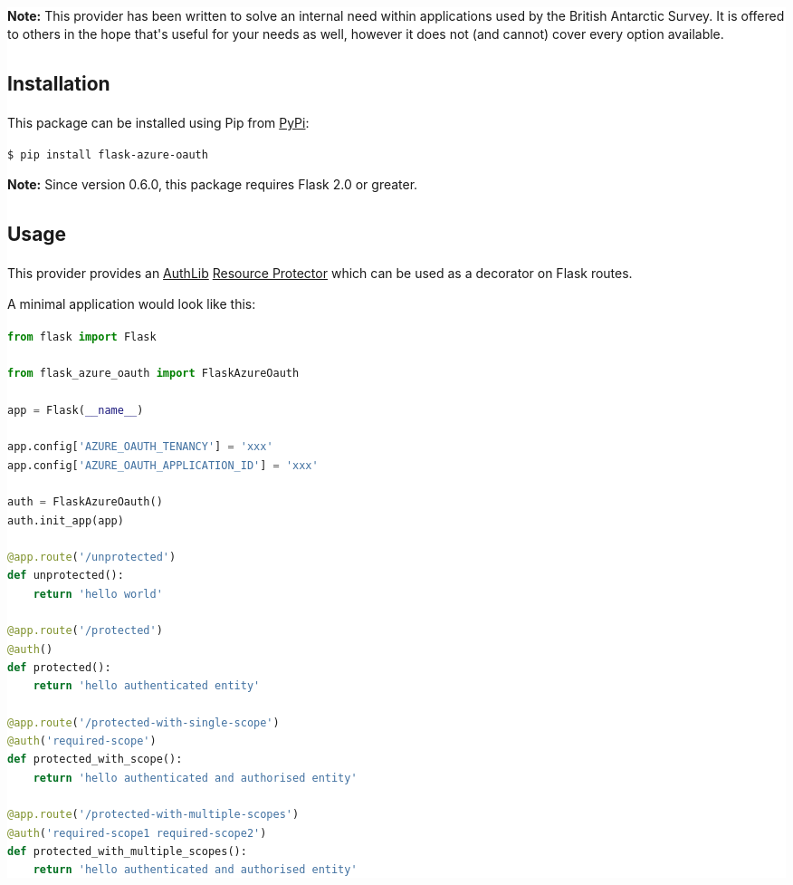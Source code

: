 **Note:** This provider has been written to solve an internal need within applications used by the British Antarctic 
Survey. It is offered to others in the hope that's useful for your needs as well, however it does not (and cannot) 
cover every option available.

## Installation

This package can be installed using Pip from [PyPi](https://pypi.org/project/flask-azure-oauth):

```
$ pip install flask-azure-oauth
```

**Note:** Since version 0.6.0, this package requires Flask 2.0 or greater.

## Usage

This provider provides an [AuthLib](https://authlib.org)
[Resource Protector](https://docs.authlib.org/en/latest/flask/2/resource-server.html) which can be used as a decorator
on Flask routes.

A minimal application would look like this:

```python
from flask import Flask

from flask_azure_oauth import FlaskAzureOauth

app = Flask(__name__)

app.config['AZURE_OAUTH_TENANCY'] = 'xxx'
app.config['AZURE_OAUTH_APPLICATION_ID'] = 'xxx'

auth = FlaskAzureOauth()
auth.init_app(app)

@app.route('/unprotected')
def unprotected():
    return 'hello world'

@app.route('/protected')
@auth()
def protected():
    return 'hello authenticated entity'

@app.route('/protected-with-single-scope')
@auth('required-scope')
def protected_with_scope():
    return 'hello authenticated and authorised entity'

@app.route('/protected-with-multiple-scopes')
@auth('required-scope1 required-scope2')
def protected_with_multiple_scopes():
    return 'hello authenticated and authorised entity'
```
